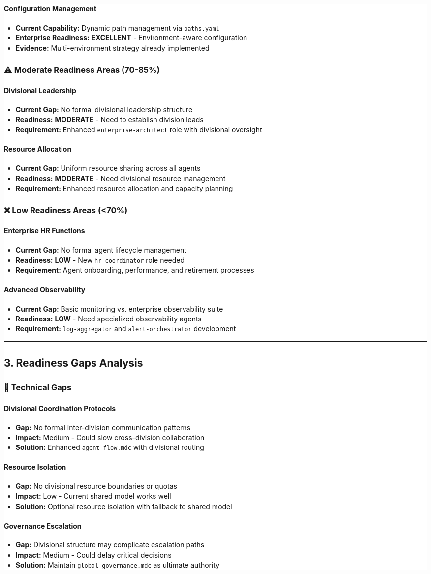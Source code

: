 #### **Configuration Management**
- **Current Capability:** Dynamic path management via `paths.yaml`
- **Enterprise Readiness:** **EXCELLENT** - Environment-aware configuration
- **Evidence:** Multi-environment strategy already implemented

### ⚠️ **Moderate Readiness Areas (70-85%)**

#### **Divisional Leadership**
- **Current Gap:** No formal divisional leadership structure
- **Readiness:** **MODERATE** - Need to establish division leads
- **Requirement:** Enhanced `enterprise-architect` role with divisional oversight

#### **Resource Allocation**
- **Current Gap:** Uniform resource sharing across all agents
- **Readiness:** **MODERATE** - Need divisional resource management
- **Requirement:** Enhanced resource allocation and capacity planning

### ❌ **Low Readiness Areas (<70%)**

#### **Enterprise HR Functions**
- **Current Gap:** No formal agent lifecycle management
- **Readiness:** **LOW** - New `hr-coordinator` role needed
- **Requirement:** Agent onboarding, performance, and retirement processes

#### **Advanced Observability**
- **Current Gap:** Basic monitoring vs. enterprise observability suite
- **Readiness:** **LOW** - Need specialized observability agents
- **Requirement:** `log-aggregator` and `alert-orchestrator` development

---

## 3. Readiness Gaps Analysis

### 🔧 **Technical Gaps**

#### **Divisional Coordination Protocols**
- **Gap:** No formal inter-division communication patterns
- **Impact:** Medium - Could slow cross-division collaboration
- **Solution:** Enhanced `agent-flow.mdc` with divisional routing

#### **Resource Isolation**
- **Gap:** No divisional resource boundaries or quotas
- **Impact:** Low - Current shared model works well
- **Solution:** Optional resource isolation with fallback to shared model

#### **Governance Escalation**
- **Gap:** Divisional structure may complicate escalation paths
- **Impact:** Medium - Could delay critical decisions
- **Solution:** Maintain `global-governance.mdc` as ultimate authority

